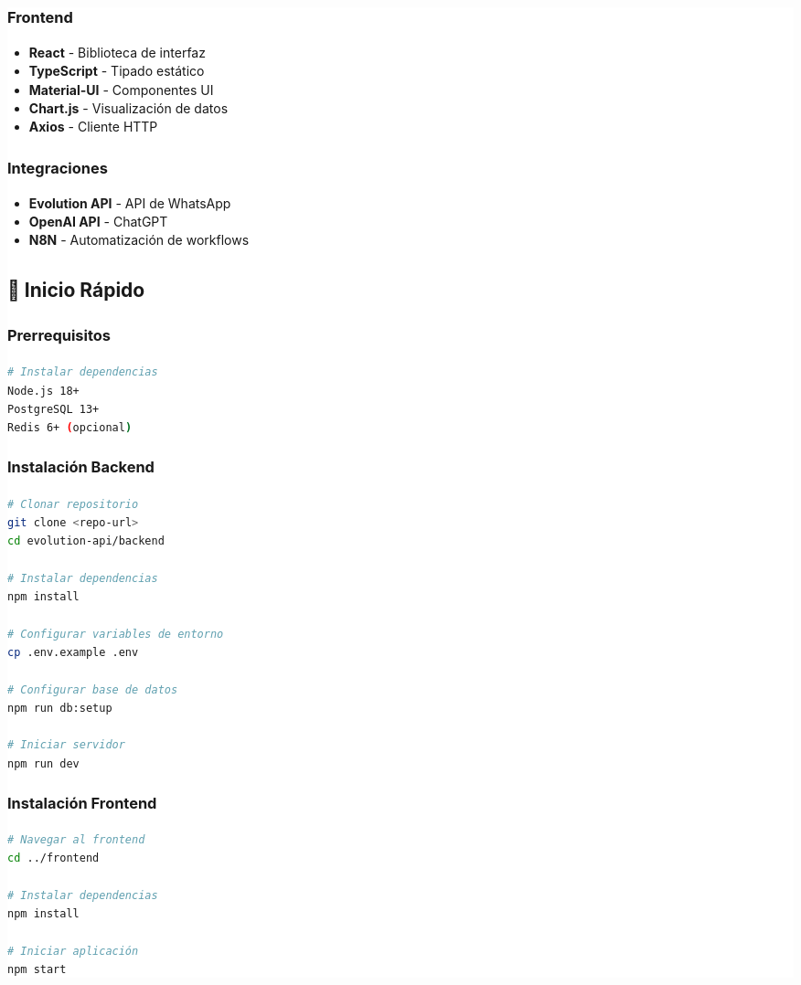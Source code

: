 ### Frontend
- **React** - Biblioteca de interfaz
- **TypeScript** - Tipado estático
- **Material-UI** - Componentes UI
- **Chart.js** - Visualización de datos
- **Axios** - Cliente HTTP

### Integraciones
- **Evolution API** - API de WhatsApp
- **OpenAI API** - ChatGPT
- **N8N** - Automatización de workflows

## 🚀 Inicio Rápido

### Prerrequisitos
```bash
# Instalar dependencias
Node.js 18+
PostgreSQL 13+
Redis 6+ (opcional)
```

### Instalación Backend
```bash
# Clonar repositorio
git clone <repo-url>
cd evolution-api/backend

# Instalar dependencias
npm install

# Configurar variables de entorno
cp .env.example .env

# Configurar base de datos
npm run db:setup

# Iniciar servidor
npm run dev
```

### Instalación Frontend
```bash
# Navegar al frontend
cd ../frontend

# Instalar dependencias
npm install

# Iniciar aplicación
npm start
```
